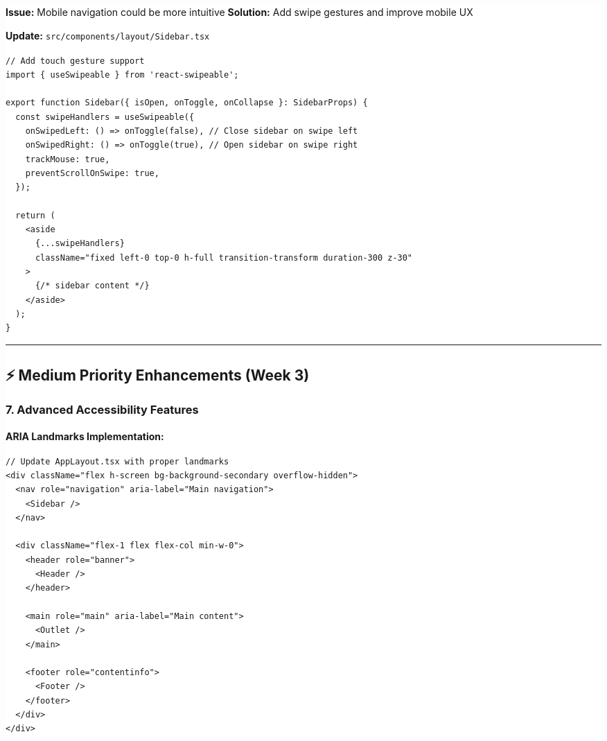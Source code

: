 **Issue:** Mobile navigation could be more intuitive
**Solution:** Add swipe gestures and improve mobile UX

**Update:** `src/components/layout/Sidebar.tsx`
```tsx
// Add touch gesture support
import { useSwipeable } from 'react-swipeable';

export function Sidebar({ isOpen, onToggle, onCollapse }: SidebarProps) {
  const swipeHandlers = useSwipeable({
    onSwipedLeft: () => onToggle(false), // Close sidebar on swipe left
    onSwipedRight: () => onToggle(true), // Open sidebar on swipe right
    trackMouse: true,
    preventScrollOnSwipe: true,
  });

  return (
    <aside 
      {...swipeHandlers}
      className="fixed left-0 top-0 h-full transition-transform duration-300 z-30"
    >
      {/* sidebar content */}
    </aside>
  );
}
```

---

## ⚡ Medium Priority Enhancements (Week 3)

### 7. Advanced Accessibility Features

**ARIA Landmarks Implementation:**
```tsx
// Update AppLayout.tsx with proper landmarks
<div className="flex h-screen bg-background-secondary overflow-hidden">
  <nav role="navigation" aria-label="Main navigation">
    <Sidebar />
  </nav>
  
  <div className="flex-1 flex flex-col min-w-0">
    <header role="banner">
      <Header />
    </header>
    
    <main role="main" aria-label="Main content">
      <Outlet />
    </main>
    
    <footer role="contentinfo">
      <Footer />
    </footer>
  </div>
</div>
```
